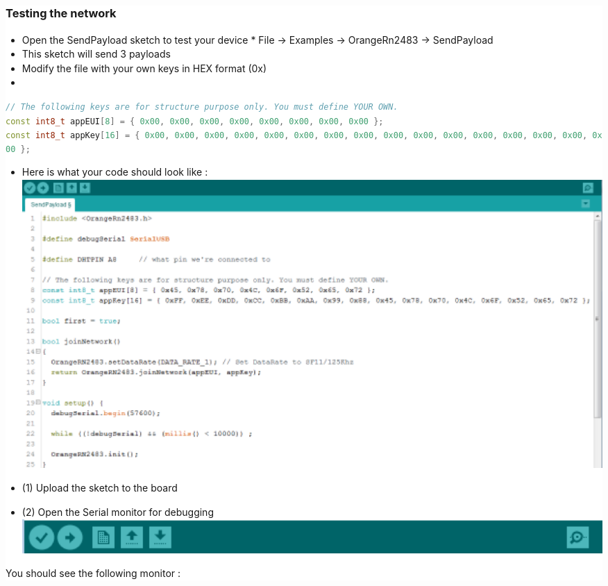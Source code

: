 ### Testing the network
* Open the SendPayload sketch to test your device * File -> Examples -> OrangeRn2483 -> SendPayload
* This sketch will send 3 payloads
* Modify the file with your own keys in HEX format (0x)
*
```c++
// The following keys are for structure purpose only. You must define YOUR OWN.
const int8_t appEUI[8] = { 0x00, 0x00, 0x00, 0x00, 0x00, 0x00, 0x00, 0x00 };
const int8_t appKey[16] = { 0x00, 0x00, 0x00, 0x00, 0x00, 0x00, 0x00, 0x00, 0x00, 0x00, 0x00, 0x00, 0x00, 0x00, 0x00, 0x00 };
```
* Here is what your code should look like :
![](images/23.png)

* (1) Upload the sketch to the board
* (2) Open the Serial monitor for debugging
![](images/24.png)

You should see the following monitor :